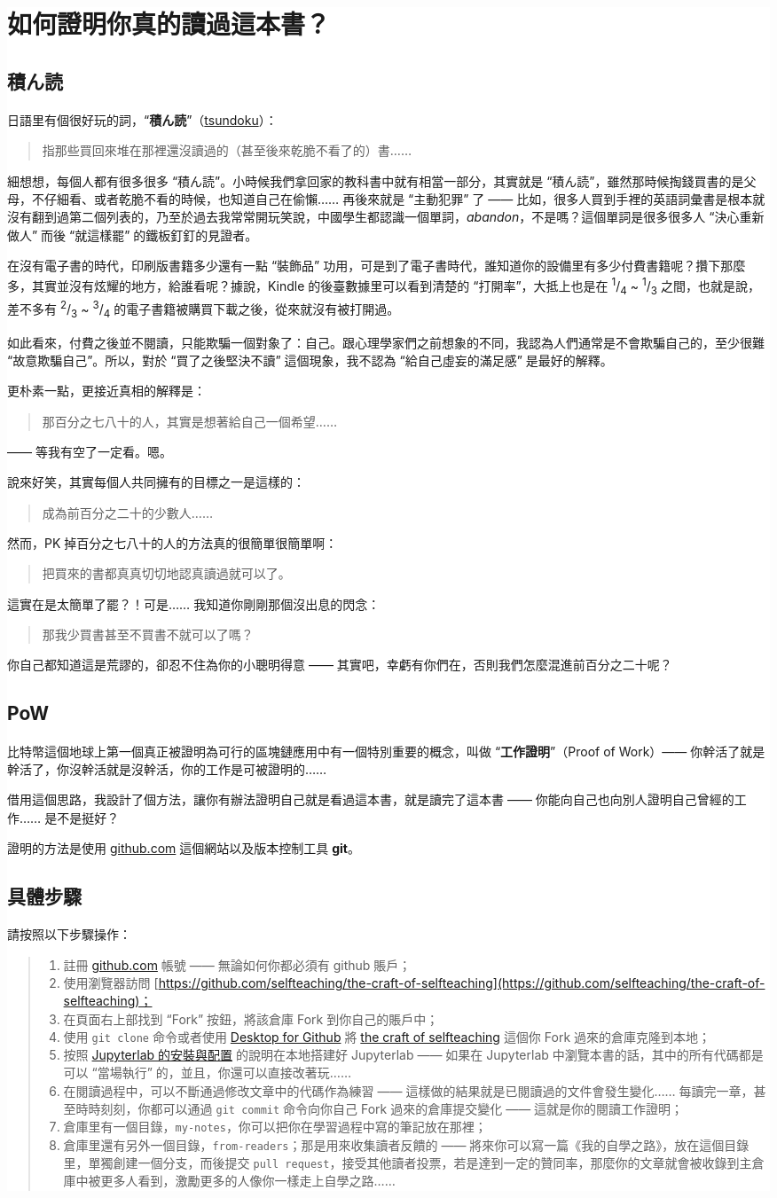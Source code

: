 
# 如何證明你真的讀過這本書？

## 積ん読

日語里有個很好玩的詞，“**積ん読**”（[tsundoku](https://en.wikipedia.org/wiki/Tsundoku)）：

> 指那些買回來堆在那裡還沒讀過的（甚至後來乾脆不看了的）書……

細想想，每個人都有很多很多 “積ん読”。小時候我們拿回家的教科書中就有相當一部分，其實就是 “積ん読”，雖然那時候掏錢買書的是父母，不仔細看、或者乾脆不看的時候，也知道自己在偷懶…… 再後來就是 “主動犯罪” 了 —— 比如，很多人買到手裡的英語詞彙書是根本就沒有翻到過第二個列表的，乃至於過去我常常開玩笑說，中國學生都認識一個單詞，*abandon*，不是嗎？這個單詞是很多很多人 “決心重新做人” 而後 “就這樣罷” 的鐵板釘釘的見證者。

在沒有電子書的時代，印刷版書籍多少還有一點 “裝飾品” 功用，可是到了電子書時代，誰知道你的設備里有多少付費書籍呢？攢下那麼多，其實並沒有炫耀的地方，給誰看呢？據說，Kindle 的後臺數據里可以看到清楚的 “打開率”，大抵上也是在 $^1/_4$ ~ $^1/_3$ 之間，也就是說，差不多有 $^2/_3$ ~ $^3/_4$ 的電子書籍被購買下載之後，從來就沒有被打開過。

如此看來，付費之後並不閱讀，只能欺騙一個對象了：自己。跟心理學家們之前想象的不同，我認為人們通常是不會欺騙自己的，至少很難 “故意欺騙自己”。所以，對於 “買了之後堅決不讀” 這個現象，我不認為 “給自己虛妄的滿足感” 是最好的解釋。

更朴素一點，更接近真相的解釋是：

> 那百分之七八十的人，其實是想著給自己一個希望……

—— 等我有空了一定看。嗯。

說來好笑，其實每個人共同擁有的目標之一是這樣的：

> 成為前百分之二十的少數人……

然而，PK 掉百分之七八十的人的方法真的很簡單很簡單啊：

> 把買來的書都真真切切地認真讀過就可以了。

這實在是太簡單了罷？！可是…… 我知道你剛剛那個沒出息的閃念：

> 那我少買書甚至不買書不就可以了嗎？

你自己都知道這是荒謬的，卻忍不住為你的小聰明得意 —— 其實吧，幸虧有你們在，否則我們怎麼混進前百分之二十呢？

## PoW

比特幣這個地球上第一個真正被證明為可行的區塊鏈應用中有一個特別重要的概念，叫做 “**工作證明**”（Proof of Work）—— 你幹活了就是幹活了，你沒幹活就是沒幹活，你的工作是可被證明的……

借用這個思路，我設計了個方法，讓你有辦法證明自己就是看過這本書，就是讀完了這本書 —— 你能向自己也向別人證明自己曾經的工作…… 是不是挺好？

證明的方法是使用 [github.com](https://github.com) 這個網站以及版本控制工具 **git**。

## 具體步驟

請按照以下步驟操作：

> 1. 註冊 [github.com](https://github.com) 帳號 —— 無論如何你都必須有 github 賬戶；
> 2. 使用瀏覽器訪問 [https://github.com/selfteaching/the-craft-of-selfteaching](https://github.com/selfteaching/the-craft-of-selfteaching)；
> 3. 在頁面右上部找到 “Fork” 按鈕，將該倉庫 Fork 到你自己的賬戶中；
> 4. 使用 `git clone` 命令或者使用 [Desktop for Github](https://desktop.github.com/) 將 [the craft of selfteaching](https://github.com/xiaolai/the-craft-of-selfteaching) 這個你 Fork 過來的倉庫克隆到本地；
> 5. 按照 [Jupyterlab 的安裝與配置](T-appendix.jupyter-installation-and-setup.md) 的說明在本地搭建好 Jupyterlab —— 如果在 Jupyterlab 中瀏覽本書的話，其中的所有代碼都是可以 “當場執行” 的，並且，你還可以直接改著玩……
> 6. 在閱讀過程中，可以不斷通過修改文章中的代碼作為練習 —— 這樣做的結果就是已閱讀過的文件會發生變化…… 每讀完一章，甚至時時刻刻，你都可以通過 `git commit` 命令向你自己 Fork 過來的倉庫提交變化 —— 這就是你的閱讀工作證明；
> 7. 倉庫里有一個目錄，`my-notes`，你可以把你在學習過程中寫的筆記放在那裡；
> 8. 倉庫里還有另外一個目錄，`from-readers`；那是用來收集讀者反饋的 —— 將來你可以寫一篇《我的自學之路》，放在這個目錄里，單獨創建一個分支，而後提交 `pull request`，接受其他讀者投票，若是達到一定的贊同率，那麼你的文章就會被收錄到主倉庫中被更多人看到，激勵更多的人像你一樣走上自學之路……

